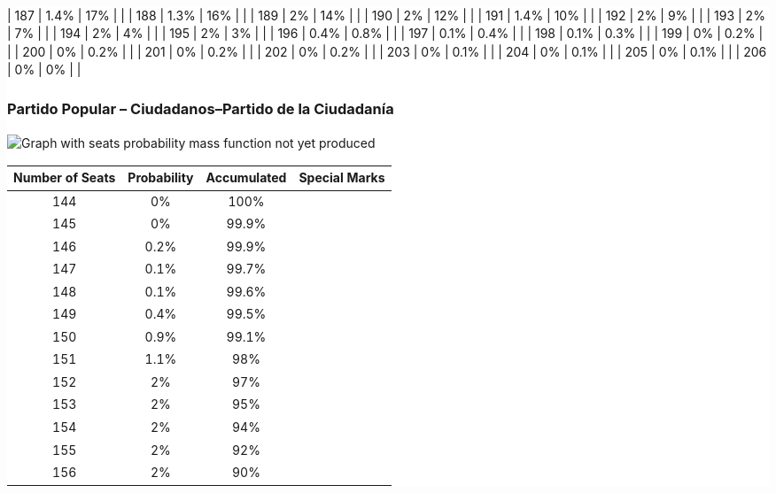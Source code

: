 | 187 | 1.4% | 17% |  |
| 188 | 1.3% | 16% |  |
| 189 | 2% | 14% |  |
| 190 | 2% | 12% |  |
| 191 | 1.4% | 10% |  |
| 192 | 2% | 9% |  |
| 193 | 2% | 7% |  |
| 194 | 2% | 4% |  |
| 195 | 2% | 3% |  |
| 196 | 0.4% | 0.8% |  |
| 197 | 0.1% | 0.4% |  |
| 198 | 0.1% | 0.3% |  |
| 199 | 0% | 0.2% |  |
| 200 | 0% | 0.2% |  |
| 201 | 0% | 0.2% |  |
| 202 | 0% | 0.2% |  |
| 203 | 0% | 0.1% |  |
| 204 | 0% | 0.1% |  |
| 205 | 0% | 0.1% |  |
| 206 | 0% | 0% |  |

### Partido Popular – Ciudadanos–Partido de la Ciudadanía

![Graph with seats probability mass function not yet produced](2018-06-22-Invymark-coalitions-seats-pmf-pp–cs.png "Seats Probability Mass Function")

| Number of Seats | Probability | Accumulated | Special Marks |
|:---------------:|:-----------:|:-----------:|:-------------:|
| 144 | 0% | 100% |  |
| 145 | 0% | 99.9% |  |
| 146 | 0.2% | 99.9% |  |
| 147 | 0.1% | 99.7% |  |
| 148 | 0.1% | 99.6% |  |
| 149 | 0.4% | 99.5% |  |
| 150 | 0.9% | 99.1% |  |
| 151 | 1.1% | 98% |  |
| 152 | 2% | 97% |  |
| 153 | 2% | 95% |  |
| 154 | 2% | 94% |  |
| 155 | 2% | 92% |  |
| 156 | 2% | 90% |  |